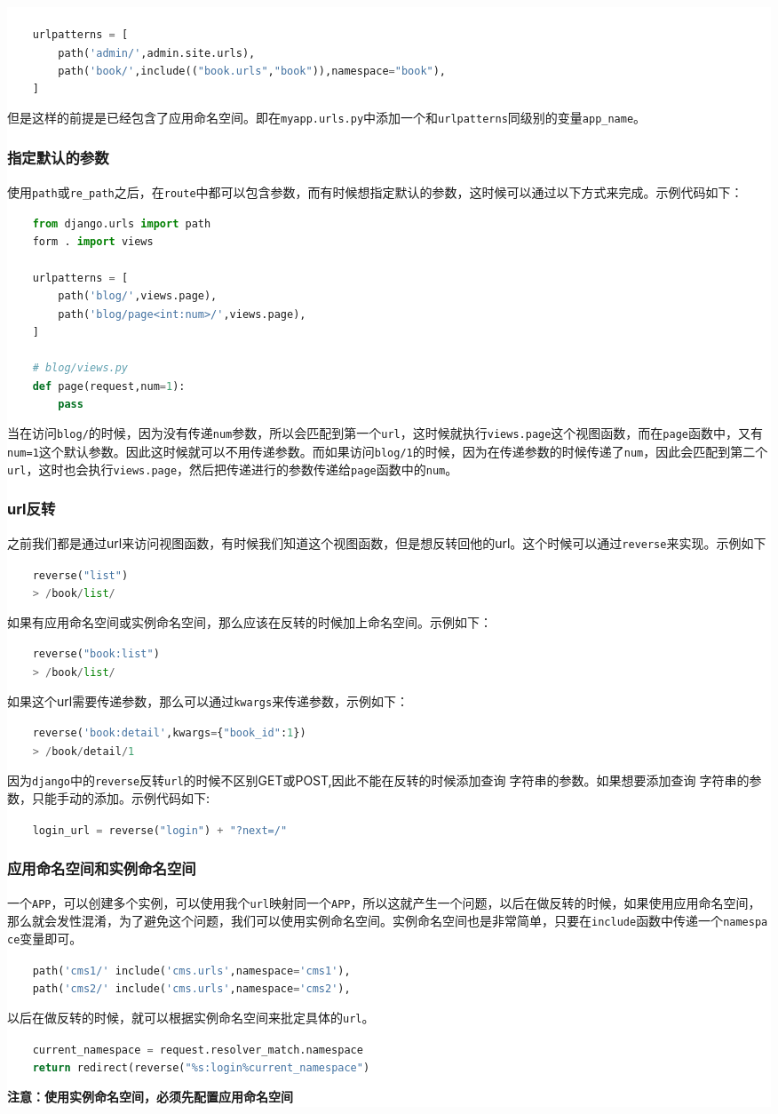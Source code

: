 ```python
    
    urlpatterns = [
        path('admin/',admin.site.urls),
        path('book/',include(("book.urls","book")),namespace="book"),
    ]
```
但是这样的前提是已经包含了应用命名空间。即在`myapp.urls.py`中添加一个和`urlpatterns`同级别的变量`app_name`。

### 指定默认的参数

使用`path`或`re_path`之后，在`route`中都可以包含参数，而有时候想指定默认的参数，这时候可以通过以下方式来完成。示例代码如下：
```python
    from django.urls import path
    form . import views
    
    urlpatterns = [
        path('blog/',views.page),
        path('blog/page<int:num>/',views.page),
    ]
    
    # blog/views.py
    def page(request,num=1):
        pass
```
当在访问`blog/`的时候，因为没有传递`num`参数，所以会匹配到第一个`url`，这时候就执行`views.page`这个视图函数，而在`page`函数中，又有 `num=1`这个默认参数。因此这时候就可以不用传递参数。而如果访问`blog/1`的时候，因为在传递参数的时候传递了`num`，因此会匹配到第二个`url`，这时也会执行`views.page`，然后把传递进行的参数传递给`page`函数中的`num`。

### url反转

之前我们都是通过url来访问视图函数，有时候我们知道这个视图函数，但是想反转回他的url。这个时候可以通过`reverse`来实现。示例如下
```python
    reverse("list")
    > /book/list/
```
如果有应用命名空间或实例命名空间，那么应该在反转的时候加上命名空间。示例如下：
```python
    reverse("book:list")
    > /book/list/
```
如果这个url需要传递参数，那么可以通过`kwargs`来传递参数，示例如下：
```python
    reverse('book:detail',kwargs={"book_id":1})
    > /book/detail/1
```
因为`django`中的`reverse`反转`url`的时候不区别GET或POST,因此不能在反转的时候添加查询 字符串的参数。如果想要添加查询 字符串的参数，只能手动的添加。示例代码如下:
```python
    login_url = reverse("login") + "?next=/"
```

### 应用命名空间和实例命名空间

一个`APP`，可以创建多个实例，可以使用我个`url`映射同一个`APP`，所以这就产生一个问题，以后在做反转的时候，如果使用应用命名空间，那么就会发性混淆，为了避免这个问题，我们可以使用实例命名空间。实例命名空间也是非常简单，只要在`include`函数中传递一个`namespace`变量即可。
```python
    path('cms1/' include('cms.urls',namespace='cms1'),
    path('cms2/' include('cms.urls',namespace='cms2'),
```
以后在做反转的时候，就可以根据实例命名空间来批定具体的`url`。
```python
    current_namespace = request.resolver_match.namespace
    return redirect(reverse("%s:login%current_namespace")
```
**注意：使用实例命名空间，必须先配置应用命名空间**

